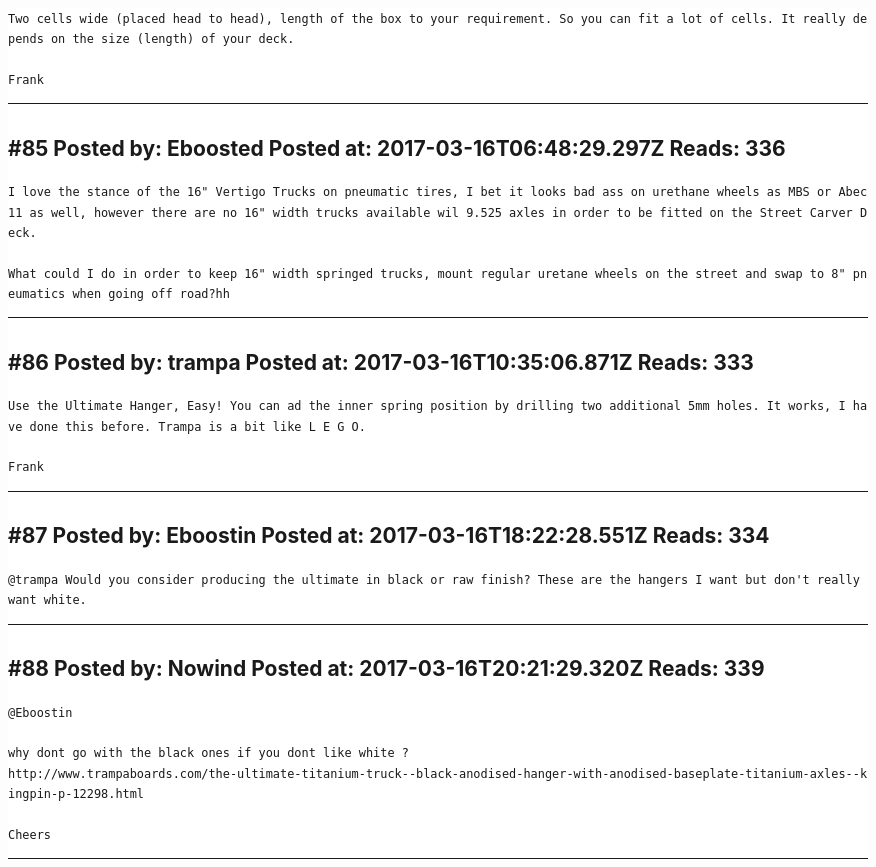 ```
Two cells wide (placed head to head), length of the box to your requirement. So you can fit a lot of cells. It really depends on the size (length) of your deck.

Frank
```

---
## \#85 Posted by: Eboosted Posted at: 2017-03-16T06:48:29.297Z Reads: 336

```
I love the stance of the 16" Vertigo Trucks on pneumatic tires, I bet it looks bad ass on urethane wheels as MBS or Abec 11 as well, however there are no 16" width trucks available wil 9.525 axles in order to be fitted on the Street Carver Deck.

What could I do in order to keep 16" width springed trucks, mount regular uretane wheels on the street and swap to 8" pneumatics when going off road?hh
```

---
## \#86 Posted by: trampa Posted at: 2017-03-16T10:35:06.871Z Reads: 333

```
Use the Ultimate Hanger, Easy! You can ad the inner spring position by drilling two additional 5mm holes. It works, I have done this before. Trampa is a bit like L E G O.

Frank
```

---
## \#87 Posted by: Eboostin Posted at: 2017-03-16T18:22:28.551Z Reads: 334

```
@trampa Would you consider producing the ultimate in black or raw finish? These are the hangers I want but don't really want white.
```

---
## \#88 Posted by: Nowind Posted at: 2017-03-16T20:21:29.320Z Reads: 339

```
@Eboostin

why dont go with the black ones if you dont like white ?
http://www.trampaboards.com/the-ultimate-titanium-truck--black-anodised-hanger-with-anodised-baseplate-titanium-axles--kingpin-p-12298.html 

Cheers
```

---